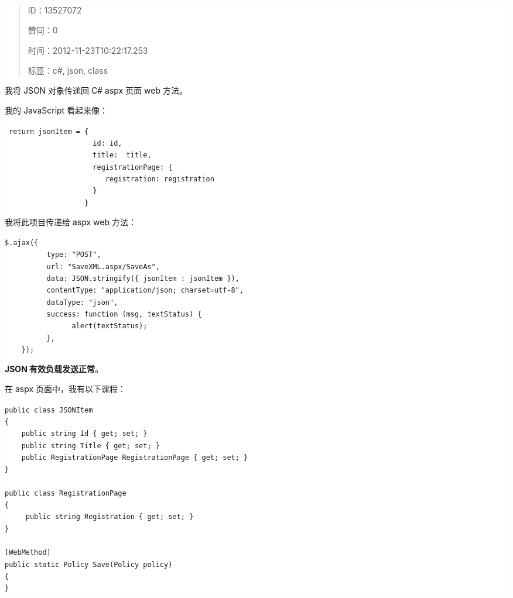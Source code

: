 > ID：13527072
> 
> 赞同：0
> 
> 时间：2012-11-23T10:22:17.253
> 
> 标签：c#, json, class

我将 JSON 对象传递回 C# aspx 页面 web 方法。

我的 JavaScript 看起来像：

```
 return jsonItem = {
                     id: id,
                     title:  title,
                     registrationPage: {
                        registration: registration                              
                     }                                                  
                   } 
```

我将此项目传递给 aspx web 方法：

```
$.ajax({
          type: "POST",
          url: "SaveXML.aspx/SaveAs",
          data: JSON.stringify({ jsonItem : jsonItem }),
          contentType: "application/json; charset=utf-8",                
          dataType: "json",
          success: function (msg, textStatus) {
                alert(textStatus);
          },
    }); 
```

**JSON 有效负载发送正常**。

在 aspx 页面中，我有以下课程：

```
public class JSONItem
{
    public string Id { get; set; }
    public string Title { get; set; }  
    public RegistrationPage RegistrationPage { get; set; }           
}

public class RegistrationPage
{
     public string Registration { get; set; }
}

[WebMethod]
public static Policy Save(Policy policy)
{
} 
```
